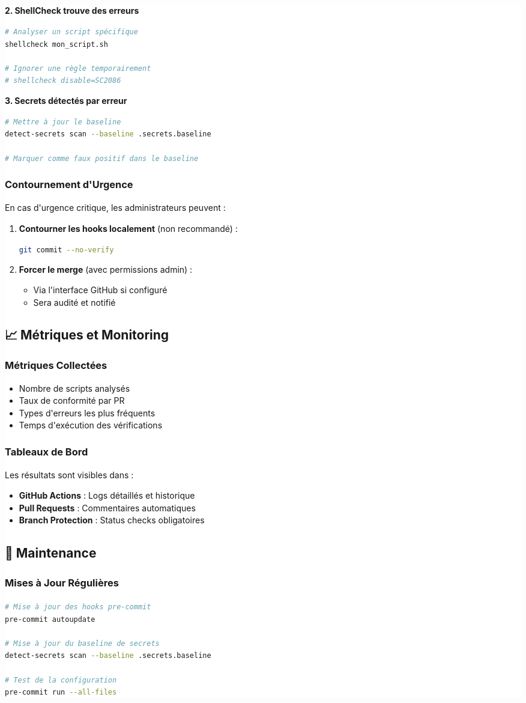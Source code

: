 **2. ShellCheck trouve des erreurs**
```bash
# Analyser un script spécifique
shellcheck mon_script.sh

# Ignorer une règle temporairement
# shellcheck disable=SC2086
```

**3. Secrets détectés par erreur**
```bash
# Mettre à jour le baseline
detect-secrets scan --baseline .secrets.baseline

# Marquer comme faux positif dans le baseline
```

### Contournement d'Urgence

En cas d'urgence critique, les administrateurs peuvent :

1. **Contourner les hooks localement** (non recommandé) :
   ```bash
   git commit --no-verify
   ```

2. **Forcer le merge** (avec permissions admin) :
   - Via l'interface GitHub si configuré
   - Sera audité et notifié

## 📈 Métriques et Monitoring

### Métriques Collectées

- Nombre de scripts analysés
- Taux de conformité par PR  
- Types d'erreurs les plus fréquents
- Temps d'exécution des vérifications

### Tableaux de Bord

Les résultats sont visibles dans :
- **GitHub Actions** : Logs détaillés et historique
- **Pull Requests** : Commentaires automatiques
- **Branch Protection** : Status checks obligatoires

## 🔄 Maintenance

### Mises à Jour Régulières

```bash
# Mise à jour des hooks pre-commit
pre-commit autoupdate

# Mise à jour du baseline de secrets
detect-secrets scan --baseline .secrets.baseline

# Test de la configuration
pre-commit run --all-files
```
